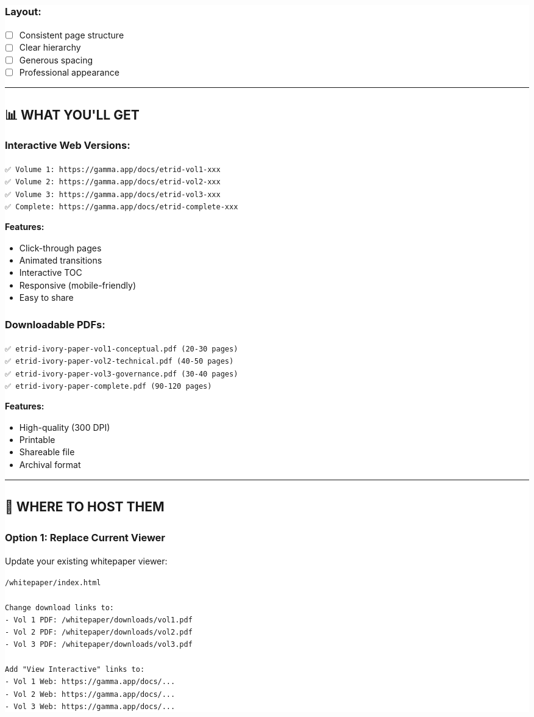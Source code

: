 ### Layout:
- [ ] Consistent page structure
- [ ] Clear hierarchy
- [ ] Generous spacing
- [ ] Professional appearance

---

## 📊 WHAT YOU'LL GET

### Interactive Web Versions:
```
✅ Volume 1: https://gamma.app/docs/etrid-vol1-xxx
✅ Volume 2: https://gamma.app/docs/etrid-vol2-xxx
✅ Volume 3: https://gamma.app/docs/etrid-vol3-xxx
✅ Complete: https://gamma.app/docs/etrid-complete-xxx
```

**Features:**
- Click-through pages
- Animated transitions
- Interactive TOC
- Responsive (mobile-friendly)
- Easy to share

### Downloadable PDFs:
```
✅ etrid-ivory-paper-vol1-conceptual.pdf (20-30 pages)
✅ etrid-ivory-paper-vol2-technical.pdf (40-50 pages)
✅ etrid-ivory-paper-vol3-governance.pdf (30-40 pages)
✅ etrid-ivory-paper-complete.pdf (90-120 pages)
```

**Features:**
- High-quality (300 DPI)
- Printable
- Shareable file
- Archival format

---

## 🚀 WHERE TO HOST THEM

### Option 1: Replace Current Viewer
Update your existing whitepaper viewer:
```
/whitepaper/index.html

Change download links to:
- Vol 1 PDF: /whitepaper/downloads/vol1.pdf
- Vol 2 PDF: /whitepaper/downloads/vol2.pdf
- Vol 3 PDF: /whitepaper/downloads/vol3.pdf

Add "View Interactive" links to:
- Vol 1 Web: https://gamma.app/docs/...
- Vol 2 Web: https://gamma.app/docs/...
- Vol 3 Web: https://gamma.app/docs/...
```
